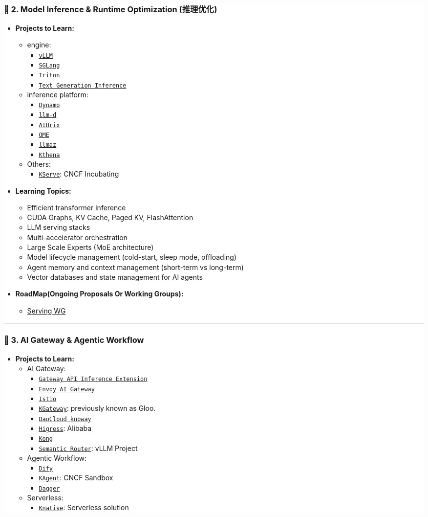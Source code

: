 
### 🧠 2. Model Inference & Runtime Optimization (推理优化)

- **Projects to Learn:**
  - engine:
    - [`vLLM`](https://github.com/vllm-project/vllm)
    - [`SGLang`](https://github.com/sgl-project/sglang)
    - [`Triton`](https://github.com/triton-inference-server/server)
    - [`Text Generation Inference`](https://github.com/huggingface/text-generation-inference)
  - inference platform:
    - [`Dynamo`](https://github.com/dynamo/dynamo)
    - [`llm-d`](https://github.com/llm-d/llm-d)
    - [`AIBrix`](https://github.com/vllm-project/aibrix)
    - [`OME`](https://github.com/sgl-project/ome)
    - [`llmaz`](https://github.com/InftyAI/llmaz)
    - [`Kthena`](https://github.com/volcano-sh/kthena)
  - Others:
    - [`KServe`](https://github.com/kserve/kserve): CNCF Incubating

- **Learning Topics:**
  - Efficient transformer inference
  - CUDA Graphs, KV Cache, Paged KV, FlashAttention
  - LLM serving stacks
  - Multi-accelerator orchestration
  - Large Scale Experts (MoE architecture)
  - Model lifecycle management (cold-start, sleep mode, offloading)
  - Agent memory and context management (short-term vs long-term)
  - Vector databases and state management for AI agents

- **RoadMap(Ongoing Proposals Or Working Groups):**
  - [Serving WG](https://github.com/kubernetes/community/blob/master/wg-serving/README.md)

---

### 🧩 3. AI Gateway & Agentic Workflow

- **Projects to Learn:**
  - AI Gateway:
    - [`Gateway API Inference Extension`](https://github.com/kubernetes-sigs/gateway-api-inference-extension)
    - [`Envoy AI Gateway`](https://github.com/envoyproxy/ai-gateway)
    - [`Istio`](https://github.com/istio/istio)
    - [`KGateway`](https://github.com/kgateway-dev/kgateway): previously known as Gloo.
    - [`DaoCloud knoway`](https://github.com/knoway-dev/knoway)
    - [`Higress`](https://github.com/alibaba/higress): Alibaba
    - [`Kong`](https://github.com/Kong/kong)
    - [`Semantic Router`](https://github.com/vllm-project/semantic-router): vLLM Project
  - Agentic Workflow:
    - [`Dify`](https://github.com/langgenius/dify)
    - [`KAgent`](https://github.com/kagent-dev/kagent): CNCF Sandbox
    - [`Dagger`](https://github.com/dagger/dagger)
  - Serverless:
    - [`Knative`](https://github.com/knative/serving): Serverless solution
